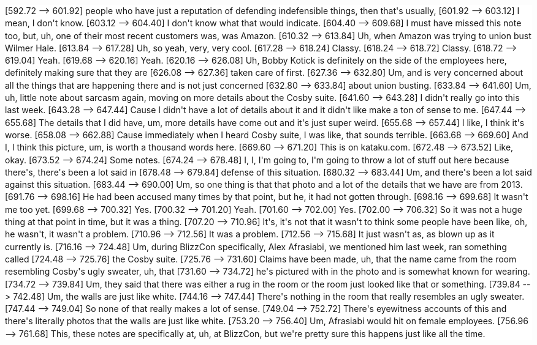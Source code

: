 [592.72 --> 601.92]  people who have just a reputation of defending indefensible things, then that's usually,
[601.92 --> 603.12]  I mean, I don't know.
[603.12 --> 604.40]  I don't know what that would indicate.
[604.40 --> 609.68]  I must have missed this note too, but, uh, one of their most recent customers was, was Amazon.
[610.32 --> 613.84]  Uh, when Amazon was trying to union bust Wilmer Hale.
[613.84 --> 617.28]  Uh, so yeah, very, very cool.
[617.28 --> 618.24]  Classy.
[618.24 --> 618.72]  Classy.
[618.72 --> 619.04]  Yeah.
[619.68 --> 620.16]  Yeah.
[620.16 --> 626.08]  Uh, Bobby Kotick is definitely on the side of the employees here, definitely making sure that they are
[626.08 --> 627.36]  taken care of first.
[627.36 --> 632.80]  Um, and is very concerned about all the things that are happening there and is not just concerned
[632.80 --> 633.84]  about union busting.
[633.84 --> 641.60]  Um, uh, little note about sarcasm again, moving on more details about the Cosby suite.
[641.60 --> 643.28]  I didn't really go into this last week.
[643.28 --> 647.44]  Cause I didn't have a lot of details about it and it didn't like make a ton of sense to me.
[647.44 --> 655.68]  The details that I did have, um, more details have come out and it's just super weird.
[655.68 --> 657.44]  I like, I think it's worse.
[658.08 --> 662.88]  Cause immediately when I heard Cosby suite, I was like, that sounds terrible.
[663.68 --> 669.60]  And I, I think this picture, um, is worth a thousand words here.
[669.60 --> 671.20]  This is on kataku.com.
[672.48 --> 673.52]  Like, okay.
[673.52 --> 674.24]  Some notes.
[674.24 --> 678.48]  I, I, I'm going to, I'm going to throw a lot of stuff out here because there's, there's been a lot said in
[678.48 --> 679.84]  defense of this situation.
[680.32 --> 683.44]  Um, and there's been a lot said against this situation.
[683.44 --> 690.00]  Um, so one thing is that that photo and a lot of the details that we have are from 2013.
[691.76 --> 698.16]  He had been accused many times by that point, but he, it had not gotten through.
[698.16 --> 699.68]  It wasn't me too yet.
[699.68 --> 700.32]  Yes.
[700.32 --> 701.20]  Yeah.
[701.60 --> 702.00]  Yes.
[702.00 --> 706.32]  So it was not a huge thing at that point in time, but it was a thing.
[707.20 --> 710.96]  It's, it's not that it wasn't to think some people have been like, oh, he wasn't, it wasn't a problem.
[710.96 --> 712.56]  It was a problem.
[712.56 --> 715.68]  It just wasn't as, as blown up as it currently is.
[716.16 --> 724.48]  Um, during BlizzCon specifically, Alex Afrasiabi, we mentioned him last week, ran something called
[724.48 --> 725.76]  the Cosby suite.
[725.76 --> 731.60]  Claims have been made, uh, that the name came from the room resembling Cosby's ugly sweater, uh, that
[731.60 --> 734.72]  he's pictured with in the photo and is somewhat known for wearing.
[734.72 --> 739.84]  Um, they said that there was either a rug in the room or the room just looked like that or something.
[739.84 --> 742.48]  Um, the walls are just like white.
[744.16 --> 747.44]  There's nothing in the room that really resembles an ugly sweater.
[747.44 --> 749.04]  So none of that really makes a lot of sense.
[749.04 --> 752.72]  There's eyewitness accounts of this and there's literally photos that the walls are just like white.
[753.20 --> 756.40]  Um, Afrasiabi would hit on female employees.
[756.96 --> 761.68]  This, these notes are specifically at, uh, at BlizzCon, but we're pretty sure this happens just like all the time.
